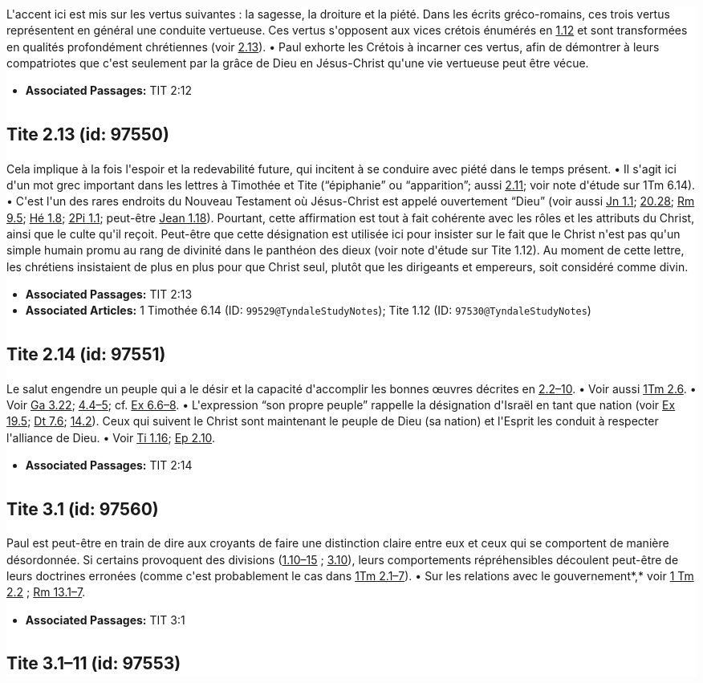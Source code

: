 L'accent ici est mis sur les vertus suivantes : la sagesse, la droiture et la piété. Dans les écrits gréco\-romains, ces trois vertus représentent en général une conduite vertueuse. Ces vertus s'opposent aux vices crétois énumérés en [1\.12](https://ref.ly/Titus1:12) et sont transformées en qualités profondément chrétiennes (voir [2\.13](https://ref.ly/Titus2:13)). • Paul exhorte les Crétois à incarner ces vertus, afin de démontrer à leurs compatriotes que c'est seulement par la grâce de Dieu en Jésus\-Christ qu'une vie vertueuse peut être vécue.

* **Associated Passages:** TIT 2:12

## Tite 2.13 (id: 97550)

Cela implique à la fois l'espoir et la redevabilité future, qui incitent à se conduire avec piété dans le temps présent. • Il s'agit ici d'un mot grec important dans les lettres à Timothée et Tite (“épiphanie” ou “apparition”; aussi [2\.11](https://ref.ly/Titus2:11); voir note d'étude sur 1Tm 6\.14). • C'est l'un des rares endroits du Nouveau Testament où Jésus\-Christ est appelé ouvertement “Dieu” (voir aussi [Jn 1\.1](https://ref.ly/John1:1); [20\.28](https://ref.ly/John20:28); [Rm 9\.5](https://ref.ly/Rom9:5); [Hé 1\.8](https://ref.ly/Heb1:8); [2Pi 1\.1](https://ref.ly/2Pet1:1); peut\-être [Jean 1\.18](https://ref.ly/John1:18)). Pourtant, cette affirmation est tout à fait cohérente avec les rôles et les attributs du Christ, ainsi que le culte qu'il reçoit. Peut\-être que cette désignation est utilisée ici pour insister sur le fait que le Christ n'est pas qu'un simple humain promu au rang de divinité dans le panthéon des dieux (voir note d'étude sur Tite 1\.12). Au moment de cette lettre, les chrétiens insistaient de plus en plus pour que Christ seul, plutôt que les dirigeants et empereurs, soit considéré comme divin.

* **Associated Passages:** TIT 2:13
* **Associated Articles:** 1 Timothée 6.14 (ID: `99529@TyndaleStudyNotes`); Tite 1.12 (ID: `97530@TyndaleStudyNotes`)

## Tite 2.14 (id: 97551)

Le salut engendre un peuple qui a le désir et la capacité d'accomplir les bonnes œuvres décrites en [2\.2–10](https://ref.ly/Titus2:2-Titus2:10). • Voir aussi [1Tm 2\.6](https://ref.ly/1Tim2:6). • Voir [Ga 3\.22](https://ref.ly/Gal3:22); [4\.4–5](https://ref.ly/Gal4:4-Gal4:5); cf. [Ex 6\.6–8](https://ref.ly/Exod6:6-Exod6:8). • L'expression “son propre peuple” rappelle la désignation d'Israël en tant que nation (voir [Ex 19\.5](https://ref.ly/Exod19:5); [Dt 7\.6](https://ref.ly/Deut7:6); [14\.2](https://ref.ly/Deut14:2)). Ceux qui suivent le Christ sont maintenant le peuple de Dieu (sa nation) et l'Esprit les conduit à respecter l'alliance de Dieu. • Voir [Ti 1\.16](https://ref.ly/Titus1:16); [Ep 2\.10](https://ref.ly/Eph2:10).

* **Associated Passages:** TIT 2:14

## Tite 3.1 (id: 97560)

Paul est peut\-être en train de dire aux croyants de faire une distinction claire entre eux et ceux qui se comportent de manière désordonnée. Si certains provoquent des divisions ([1\.10–15](https://ref.ly/Titus1:10-Titus1:15) ; [3\.10](https://ref.ly/Titus3:10)), leurs comportements répréhensibles découlent peut\-être de leurs doctrines erronées (comme c'est probablement le cas dans [1Tm 2\.1–7](https://ref.ly/1Tim2:1-1Tim2:7)). • Sur les relations avec le gouvernement*,* voir [1 Tm 2\.2](https://ref.ly/1Tim2:2) ; [Rm 13\.1–7](https://ref.ly/Rom13:1-Rom13:7).

* **Associated Passages:** TIT 3:1

## Tite 3.1–11 (id: 97553)
